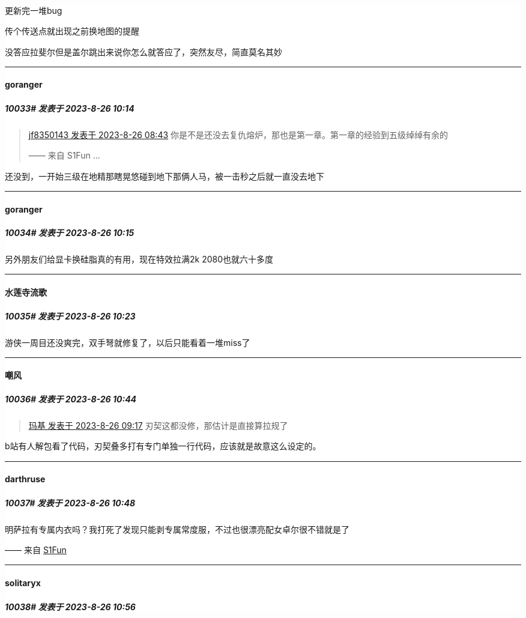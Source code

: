 更新完一堆bug

传个传送点就出现之前换地图的提醒

没答应拉斐尔但是盖尔跳出来说你怎么就答应了，突然友尽，简直莫名其妙


*****

####  goranger  
##### 10033#       发表于 2023-8-26 10:14

<blockquote><a href="httphttps://bbs.saraba1st.com/2b/forum.php?mod=redirect&amp;goto=findpost&amp;pid=62169017&amp;ptid=1914598" target="_blank">jf8350143 发表于 2023-8-26 08:43</a>
你是不是还没去复仇熔炉，那也是第一章。第一章的经验到五级绰绰有余的

—— 来自 S1Fun ...</blockquote>
还没到，一开始三级在地精那瞎晃悠碰到地下那俩人马，被一击秒之后就一直没去地下

*****

####  goranger  
##### 10034#       发表于 2023-8-26 10:15

另外朋友们给显卡换硅脂真的有用，现在特效拉满2k 2080也就六十多度

*****

####  水莲寺流歌  
##### 10035#       发表于 2023-8-26 10:23

游侠一周目还没爽完，双手弩就修复了，以后只能看着一堆miss了


*****

####  嘲风  
##### 10036#       发表于 2023-8-26 10:44

<blockquote><a href="httphttps://bbs.saraba1st.com/2b/forum.php?mod=redirect&amp;goto=findpost&amp;pid=62169251&amp;ptid=1914598" target="_blank">玛基 发表于 2023-8-26 09:17</a>
刃契这都没修，那估计是直接算拉规了</blockquote>
b站有人解包看了代码，刃契叠多打有专门单独一行代码，应该就是故意这么设定的。

*****

####  darthruse  
##### 10037#       发表于 2023-8-26 10:48

明萨拉有专属内衣吗？我打死了发现只能剥专属常度服，不过也很漂亮配女卓尔很不错就是了

—— 来自 [S1Fun](https://s1fun.koalcat.com)


*****

####  solitaryx  
##### 10038#       发表于 2023-8-26 10:56
